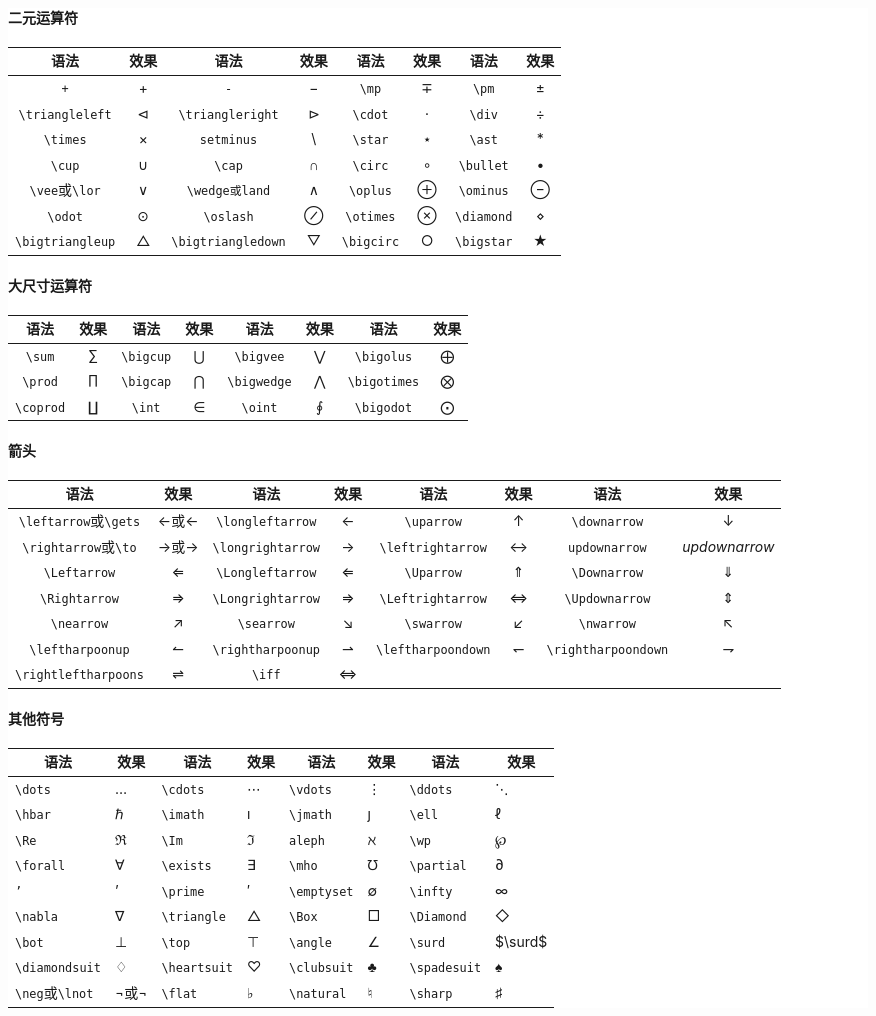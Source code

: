 #### 二元运算符

|       语法       |       效果       |        语法        |        效果        |    语法    |    效果    |    语法    |    效果    |
| :--------------: | :--------------: | :----------------: | :----------------: | :--------: | :--------: | :--------: | :--------: |
|       `+`        |       $+$        |        `-`         |        $-$         |   `\mp`    |   $\mp$    |   `\pm`    |   $\pm$    |
| `\triangleleft`  | $\triangleleft$  |  `\triangleright`  |  $\triangleright$  |  `\cdot`   |  $\cdot$   |   `\div`   |   $\div$   |
|     `\times`     |     $\times$     |     `setminus`     |    $\setminus$     |  `\star`   |  $\star$   |   `\ast`   |   $\ast$   |
|      `\cup`      |      $\cup$      |       `\cap`       |       $\cap$       |  `\circ`   |  $\circ$   | `\bullet`  | $\bullet$  |
|  `\vee`或`\lor`  |      $\vee$      |   `\wedge或land`   |      $\land$       |  `\oplus`  |  $\oplus$  | `\ominus`  | $\ominus$  |
|     `\odot`      |     $\odot$      |     `\oslash`      |     $\oslash$      | `\otimes`  | $\otimes$  | `\diamond` | $\diamond$ |
| `\bigtriangleup` | $\bigtriangleup$ | `\bigtriangledown` | $\bigtriangledown$ | `\bigcirc` | $\bigcirc$ | `\bigstar` | $\bigstar$ |

#### 大尺寸运算符

|   语法    |   效果    |   语法    |   效果    |    语法     |    效果     |     语法     |     效果     |
| :-------: | :-------: | :-------: | :-------: | :---------: | :---------: | :----------: | :----------: |
|  `\sum`   |  $\sum$   | `\bigcup` | $\bigcup$ |  `\bigvee`  |  $\bigvee$  |  `\bigolus`  | $\bigoplus$  |
|  `\prod`  |  $\prod$  | `\bigcap` | $\bigcap$ | `\bigwedge` | $\bigwedge$ | `\bigotimes` | $\bigotimes$ |
| `\coprod` | $\coprod$ |  `\int`   |   $\in$   |   `\oint`   |   $\oint$   |  `\bigodot`  |  $\bigodot$  |

#### 箭头

|         语法          |         效果          |       语法        |       效果        |        语法        |        效果        |        语法         |        效果         |
| :-------------------: | :-------------------: | :---------------: | :---------------: | :----------------: | :----------------: | :-----------------: | :-----------------: |
| `\leftarrow`或`\gets` | $\leftarrow$或$\gets$ | `\longleftarrow`  | $\longleftarrow$  |     `\uparrow`     |     $\uparrow$     |    `\downarrow`     |    $\downarrow$     |
| `\rightarrow`或`\to`  | $\rightarrow$或$\to$  | `\longrightarrow` | $\longrightarrow$ | `\leftrightarrow`  | $\leftrightarrow$  |    `updownarrow`    |    $updownarrow$    |
|     `\Leftarrow`      |     $\Leftarrow$      | `\Longleftarrow`  | $\Longleftarrow$  |     `\Uparrow`     |     $\Uparrow$     |    `\Downarrow`     |    $\Downarrow$     |
|     `\Rightarrow`     |     $\Rightarrow$     | `\Longrightarrow` | $\Longrightarrow$ | `\Leftrightarrow`  | $\Leftrightarrow$  |   `\Updownarrow`    |   $\Updownarrow$    |
|      `\nearrow`       |      $\nearrow$       |    `\searrow`     |    $\searrow$     |     `\swarrow`     |     $\swarrow$     |     `\nwarrow`      |     $\nwarrow$      |
|   `\leftharpoonup`    |   $\leftharpoonup$    | `\rightharpoonup` | $\rightharpoonup$ | `\leftharpoondown` | $\leftharpoondown$ | `\rightharpoondown` | $\rightharpoondown$ |
| `\rightleftharpoons`  | $\rightleftharpoons$  |      `\iff`       |      $\iff$       |                    |                    |                     |                     |

#### 其他符号

| 语法            | 效果            | 语法         | 效果         | 语法        | 效果        | 语法         | 效果         |
| --------------- | --------------- | ------------ | ------------ | ----------- | ----------- | ------------ | ------------ |
| `\dots`         | $\dots$         | `\cdots`     | $\cdots$     | `\vdots`    | $\vdots$    | `\ddots`     | $\ddots$     |
| `\hbar`         | $\hbar$         | `\imath`     | $\imath$     | `\jmath`    | $\jmath$    | `\ell`       | $\ell$       |
| `\Re`           | $\Re$           | `\Im`        | $\Im$        | `aleph`     | $\aleph$    | `\wp`        | $\wp$        |
| `\forall`       | $\forall$       | `\exists`    | $\exists$    | `\mho`      | $\mho$      | `\partial`   | $\partial$   |
| `’`             | $’$             | `\prime`     | $\prime$     | `\emptyset` | $\emptyset$ | `\infty`     | $\infty$     |
| `\nabla`        | $\nabla$        | `\triangle`  | $\triangle$  | `\Box`      | $\Box$      | `\Diamond`   | $\Diamond$   |
| `\bot`          | $\bot$          | `\top`       | $\top$       | `\angle`    | $\angle$    | `\surd`      | $\surd$      |
| `\diamondsuit`  | $\diamondsuit$  | `\heartsuit` | $\heartsuit$ | `\clubsuit` | $\clubsuit$ | `\spadesuit` | $\spadesuit$ |
| `\neg`或`\lnot` | $\neg$或$\lnot$ | `\flat`      | $\flat$      | `\natural`  | $\natural$  | `\sharp`     | $\sharp$     |

